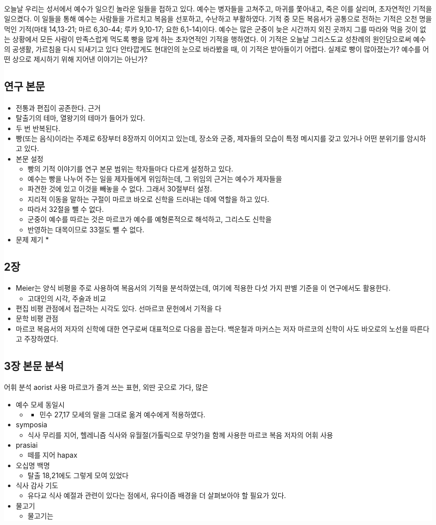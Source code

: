 오늘날 우리는 성서에서 예수가 일으킨 놀라운 일들을 접하고 있다. 예수는 병자들을 
고쳐주고, 마귀를 쫓아내고, 죽은 이를 살리며, 초자연적인 기적을 일으켰다. 이 일들을 통해 
예수는 사람들을 가르치고 복음을 선포하고, 수난하고 부활하였다.
기적 중 모든 복음서가 공통으로 전하는 기적은 오천 명을 먹인 기적(마태 14,13-21; 
마르 6,30-44; 루카 9,10-17; 요한 6,1-14)이다. 예수는 많은 군중이 늦은 시간까지 외진 
곳까지 그를 따라와 먹을 것이 없는 상황에서 모든 사람이 만족스럽게 먹도록 빵을 많게 
하는 초자연적인 기적을 행하였다. 이 기적은 오늘날 그리스도교 성찬례의 원인담으로써 
예수의 공생활, 가르침을 다시 되새기고 있다
안타깝게도 현대인의 눈으로 바라봤을 때, 이 기적은 받아들이기 어렵다. 실제로 빵이 
많아졌는가? 예수를 어떤 상으로 제시하기 위해 지어낸 이야기는 아닌가? 

## 연구 본문
* 전통과 편집이 공존한다. 근거
* 탈출기의 테마, 열왕기의 테마가 들어가 있다.
* 두 번 반복된다.
* 빵(또는 음식)이라는 주제로 6장부터 8장까지 이어지고 있는데, 장소와 군중, 제자들의 모습이 특정 메시지를 갖고 있거나 어떤 분위기를 암시하고 있다.
* 본문 설정
  * 빵의 기적 이야기를 연구 본문 범위는 학자들마다 다르게 설정하고 있다.
  * 예수는 빵을 나누어 주는 일을 제자들에게 위임하는데, 그 위임의 근거는 예수가 제자들을 
  * 파견한 것에 있고 이것을 빼놓을 수 없다. 그래서 30절부터 설정.
  * 지리적 이동을 말하는 구절이 마르코 바오로 신학을 드러내는 데에 역할을 하고 있다. 
  * 따라서 32절을 뺄 수 없다.
  * 군중이 예수를 따르는 것은 마르코가 예수를 예형론적으로 해석하고, 그리스도 신학을 
  * 반영하는 대목이므로 33절도 뺄 수 없다.
* 문제 제기
  * 

## 2장
* Meier는 양식 비평을 주로 사용하여 복음서의 기적을 분석하였는데, 여기에 적용한 다섯 가지 판별 기준을 이 연구에서도 활용한다.
  * 고대인의 시각, 주술과 비교
* 편집 비평 관점에서 접근하는 시각도 있다. 선마르코 문헌에서 기적을 다
* 문학 비평 관점
* 마르코 복음서의 저자의 신학에 대한 연구로써 대표적으로 다음을 꼽는다. 백운철과 마커스는 저자 마르코의 신학이 사도 바오로의 노선을 따른다고 주장하였다.





## 3장 본문 분석

어휘 분석
aorist 사용
마르코가 즐겨 쓰는 표현, 외딴 곳으로 가다, 많은
* 예수 모세 동일시
  * - 민수 27,17 모세의 말을 그대로 옮겨 예수에게 적용하였다.
* symposia
  * 식사 무리를 지어, 헬레니즘 식사와 유월절(가톨릭으로 무엇?)을 함께 사용한 마르코 복음 저자의 어휘 사용
* prasiai
  * 떼를 지어 hapax
* 오십명 백명
  * 탈출 18,21에도 그렇게 모여 있었다
* 식사 감사 기도
  * 유다교 식사 예절과 관련이 있다는 점에서, 유다이즘 배경을 더 살펴보아야 할 필요가 있다.
* 물고기
  * 물고기는 
